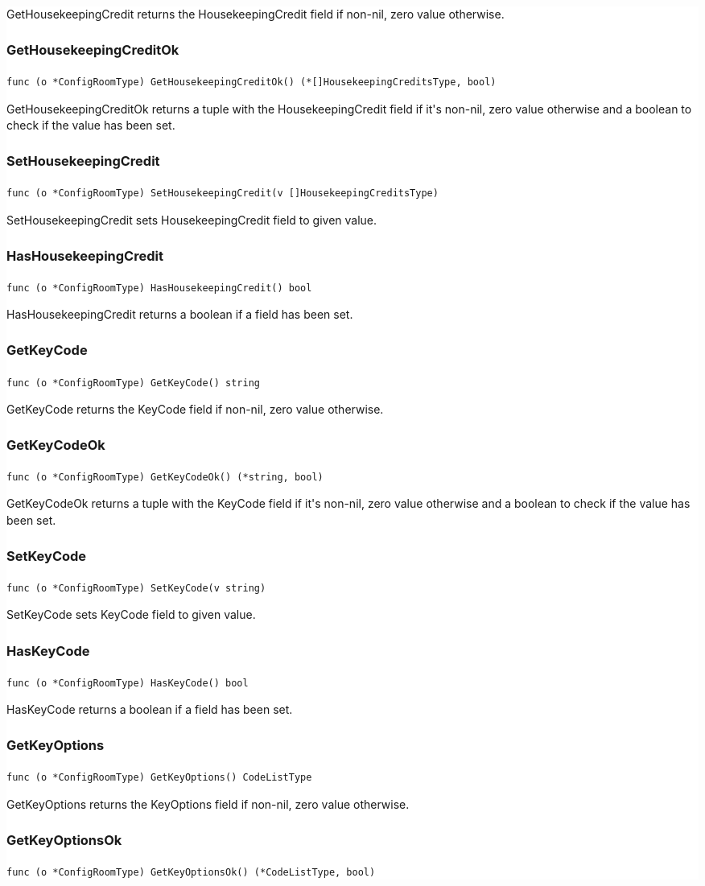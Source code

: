 GetHousekeepingCredit returns the HousekeepingCredit field if non-nil, zero value otherwise.

### GetHousekeepingCreditOk

`func (o *ConfigRoomType) GetHousekeepingCreditOk() (*[]HousekeepingCreditsType, bool)`

GetHousekeepingCreditOk returns a tuple with the HousekeepingCredit field if it's non-nil, zero value otherwise
and a boolean to check if the value has been set.

### SetHousekeepingCredit

`func (o *ConfigRoomType) SetHousekeepingCredit(v []HousekeepingCreditsType)`

SetHousekeepingCredit sets HousekeepingCredit field to given value.

### HasHousekeepingCredit

`func (o *ConfigRoomType) HasHousekeepingCredit() bool`

HasHousekeepingCredit returns a boolean if a field has been set.

### GetKeyCode

`func (o *ConfigRoomType) GetKeyCode() string`

GetKeyCode returns the KeyCode field if non-nil, zero value otherwise.

### GetKeyCodeOk

`func (o *ConfigRoomType) GetKeyCodeOk() (*string, bool)`

GetKeyCodeOk returns a tuple with the KeyCode field if it's non-nil, zero value otherwise
and a boolean to check if the value has been set.

### SetKeyCode

`func (o *ConfigRoomType) SetKeyCode(v string)`

SetKeyCode sets KeyCode field to given value.

### HasKeyCode

`func (o *ConfigRoomType) HasKeyCode() bool`

HasKeyCode returns a boolean if a field has been set.

### GetKeyOptions

`func (o *ConfigRoomType) GetKeyOptions() CodeListType`

GetKeyOptions returns the KeyOptions field if non-nil, zero value otherwise.

### GetKeyOptionsOk

`func (o *ConfigRoomType) GetKeyOptionsOk() (*CodeListType, bool)`
